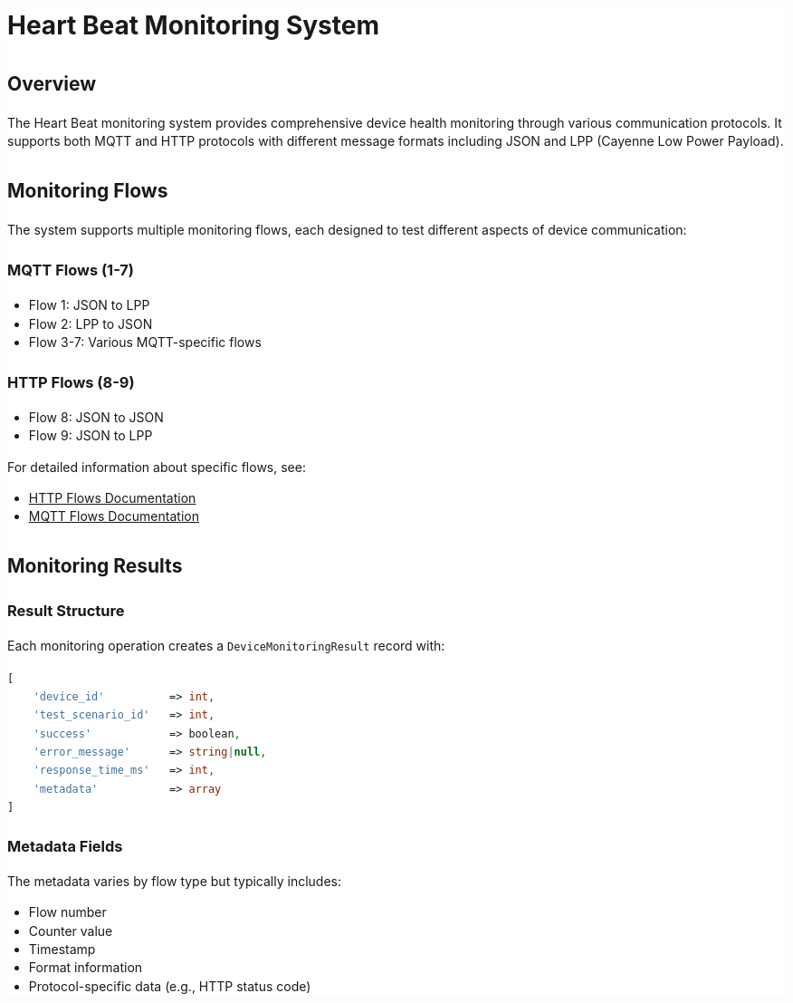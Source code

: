 # Heart Beat Monitoring System

## Overview

The Heart Beat monitoring system provides comprehensive device health monitoring through various communication protocols. It supports both MQTT and HTTP protocols with different message formats including JSON and LPP (Cayenne Low Power Payload).

## Monitoring Flows

The system supports multiple monitoring flows, each designed to test different aspects of device communication:

### MQTT Flows (1-7)
- Flow 1: JSON to LPP
- Flow 2: LPP to JSON
- Flow 3-7: Various MQTT-specific flows

### HTTP Flows (8-9)
- Flow 8: JSON to JSON
- Flow 9: JSON to LPP

For detailed information about specific flows, see:
- [HTTP Flows Documentation](flows/http-flows.md)
- [MQTT Flows Documentation](flows/mqtt-flows.md)

## Monitoring Results

### Result Structure

Each monitoring operation creates a `DeviceMonitoringResult` record with:

```php
[
    'device_id'          => int,
    'test_scenario_id'   => int,
    'success'            => boolean,
    'error_message'      => string|null,
    'response_time_ms'   => int,
    'metadata'           => array
]
```

### Metadata Fields

The metadata varies by flow type but typically includes:
- Flow number
- Counter value
- Timestamp
- Format information
- Protocol-specific data (e.g., HTTP status code)
